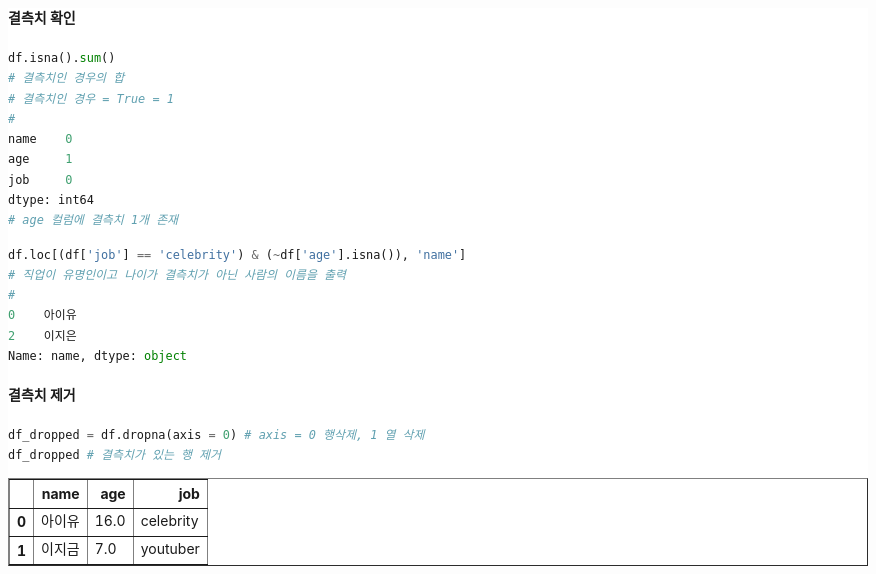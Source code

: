   </tbody>
</table>
</div>

#### 결측치 확인
```python
df.isna().sum() 
# 결측치인 경우의 합
# 결측치인 경우 = True = 1
#
name    0
age     1
job     0
dtype: int64
# age 컬럼에 결측치 1개 존재
```
```python
df.loc[(df['job'] == 'celebrity') & (~df['age'].isna()), 'name']
# 직업이 유명인이고 나이가 결측치가 아닌 사람의 이름을 출력
#
0    아이유
2    이지은
Name: name, dtype: object
```

#### 결측치 제거
```python
df_dropped = df.dropna(axis = 0) # axis = 0 행삭제, 1 열 삭제
df_dropped # 결측치가 있는 행 제거
```

<div>
<style scoped>
    .dataframe tbody tr th:only-of-type {
        vertical-align: middle;
    }

    .dataframe tbody tr th {
        vertical-align: top;
    }

    .dataframe thead th {
        text-align: right;
    }
</style>
<table border="1" class="dataframe">
  <thead>
    <tr style="text-align: right;">
      <th></th>
      <th>name</th>
      <th>age</th>
      <th>job</th>
    </tr>
  </thead>
  <tbody>
    <tr>
      <th>0</th>
      <td>아이유</td>
      <td>16.0</td>
      <td>celebrity</td>
    </tr>
    <tr>
      <th>1</th>
      <td>이지금</td>
      <td>7.0</td>
      <td>youtuber</td>